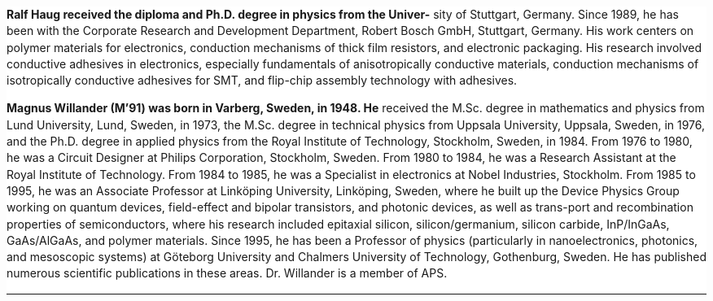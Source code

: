 
**Ralf Haug received the diploma and Ph.D. degree in physics from the Univer-**
sity of Stuttgart, Germany.
Since 1989, he has been with the Corporate Research and Development
Department, Robert Bosch GmbH, Stuttgart, Germany. His work centers
on polymer materials for electronics, conduction mechanisms of thick film
resistors, and electronic packaging. His research involved conductive adhesives
in electronics, especially fundamentals of anisotropically conductive materials,
conduction mechanisms of isotropically conductive adhesives for SMT, and
flip-chip assembly technology with adhesives.

**Magnus Willander (M’91) was born in Varberg, Sweden, in 1948. He**
received the M.Sc. degree in mathematics and physics from Lund University,
Lund, Sweden, in 1973, the M.Sc. degree in technical physics from Uppsala
University, Uppsala, Sweden, in 1976, and the Ph.D. degree in applied physics
from the Royal Institute of Technology, Stockholm, Sweden, in 1984.
From 1976 to 1980, he was a Circuit Designer at Philips Corporation, Stockholm, Sweden. From 1980 to 1984, he was a Research Assistant at the Royal
Institute of Technology. From 1984 to 1985, he was a Specialist in electronics
at Nobel Industries, Stockholm. From 1985 to 1995, he was an Associate Professor at Linköping University, Linköping, Sweden, where he built up the Device Physics Group working on quantum devices, field-effect and bipolar transistors, and photonic devices, as well as trans-port and recombination properties
of semiconductors, where his research included epitaxial silicon, silicon/germanium, silicon carbide, InP/InGaAs, GaAs/AlGaAs, and polymer materials.
Since 1995, he has been a Professor of physics (particularly in nanoelectronics,
photonics, and mesoscopic systems) at Göteborg University and Chalmers University of Technology, Gothenburg, Sweden. He has published numerous scientific publications in these areas.
Dr. Willander is a member of APS.


-----

